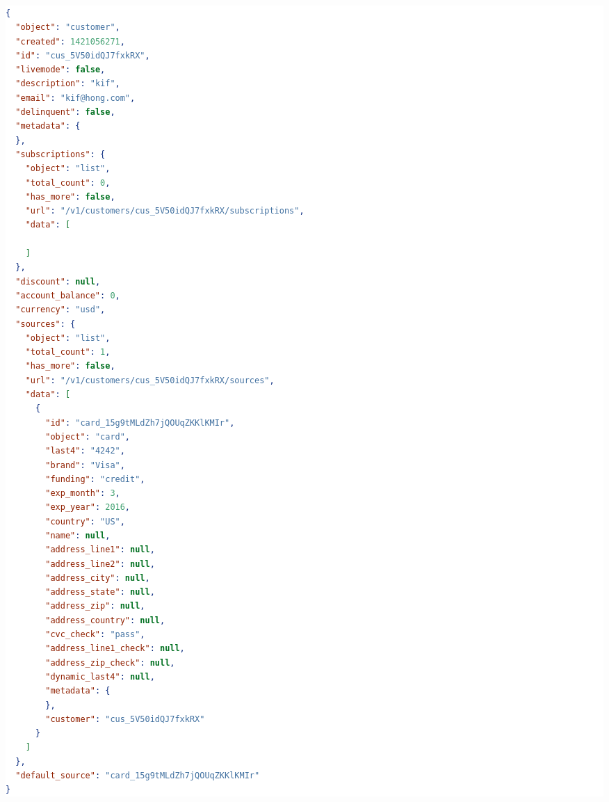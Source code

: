 ```json
{
  "object": "customer",
  "created": 1421056271,
  "id": "cus_5V50idQJ7fxkRX",
  "livemode": false,
  "description": "kif",
  "email": "kif@hong.com",
  "delinquent": false,
  "metadata": {
  },
  "subscriptions": {
    "object": "list",
    "total_count": 0,
    "has_more": false,
    "url": "/v1/customers/cus_5V50idQJ7fxkRX/subscriptions",
    "data": [

    ]
  },
  "discount": null,
  "account_balance": 0,
  "currency": "usd",
  "sources": {
    "object": "list",
    "total_count": 1,
    "has_more": false,
    "url": "/v1/customers/cus_5V50idQJ7fxkRX/sources",
    "data": [
      {
        "id": "card_15g9tMLdZh7jQOUqZKKlKMIr",
        "object": "card",
        "last4": "4242",
        "brand": "Visa",
        "funding": "credit",
        "exp_month": 3,
        "exp_year": 2016,
        "country": "US",
        "name": null,
        "address_line1": null,
        "address_line2": null,
        "address_city": null,
        "address_state": null,
        "address_zip": null,
        "address_country": null,
        "cvc_check": "pass",
        "address_line1_check": null,
        "address_zip_check": null,
        "dynamic_last4": null,
        "metadata": {
        },
        "customer": "cus_5V50idQJ7fxkRX"
      }
    ]
  },
  "default_source": "card_15g9tMLdZh7jQOUqZKKlKMIr"
}
```

